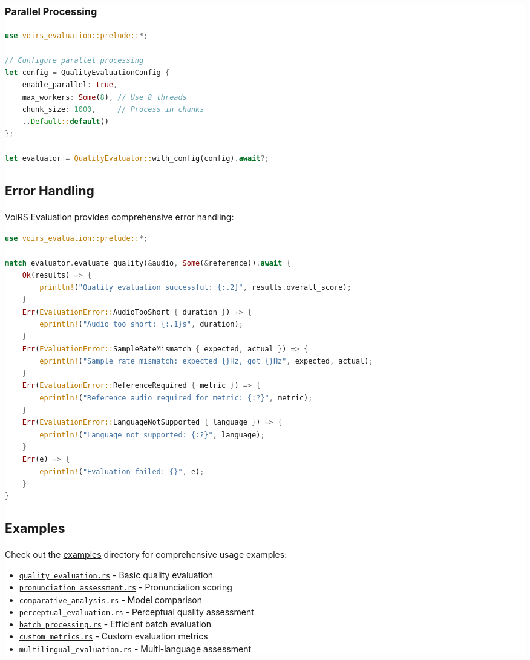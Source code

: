 ### Parallel Processing

```rust
use voirs_evaluation::prelude::*;

// Configure parallel processing
let config = QualityEvaluationConfig {
    enable_parallel: true,
    max_workers: Some(8), // Use 8 threads
    chunk_size: 1000,     // Process in chunks
    ..Default::default()
};

let evaluator = QualityEvaluator::with_config(config).await?;
```

## Error Handling

VoiRS Evaluation provides comprehensive error handling:

```rust
use voirs_evaluation::prelude::*;

match evaluator.evaluate_quality(&audio, Some(&reference)).await {
    Ok(results) => {
        println!("Quality evaluation successful: {:.2}", results.overall_score);
    }
    Err(EvaluationError::AudioTooShort { duration }) => {
        eprintln!("Audio too short: {:.1}s", duration);
    }
    Err(EvaluationError::SampleRateMismatch { expected, actual }) => {
        eprintln!("Sample rate mismatch: expected {}Hz, got {}Hz", expected, actual);
    }
    Err(EvaluationError::ReferenceRequired { metric }) => {
        eprintln!("Reference audio required for metric: {:?}", metric);
    }
    Err(EvaluationError::LanguageNotSupported { language }) => {
        eprintln!("Language not supported: {:?}", language);
    }
    Err(e) => {
        eprintln!("Evaluation failed: {}", e);
    }
}
```

## Examples

Check out the [examples](examples/) directory for comprehensive usage examples:

- [`quality_evaluation.rs`](examples/quality_evaluation.rs) - Basic quality evaluation
- [`pronunciation_assessment.rs`](examples/pronunciation_assessment.rs) - Pronunciation scoring
- [`comparative_analysis.rs`](examples/comparative_analysis.rs) - Model comparison
- [`perceptual_evaluation.rs`](examples/perceptual_evaluation.rs) - Perceptual quality assessment
- [`batch_processing.rs`](examples/batch_processing.rs) - Efficient batch evaluation
- [`custom_metrics.rs`](examples/custom_metrics.rs) - Custom evaluation metrics
- [`multilingual_evaluation.rs`](examples/multilingual_evaluation.rs) - Multi-language assessment
